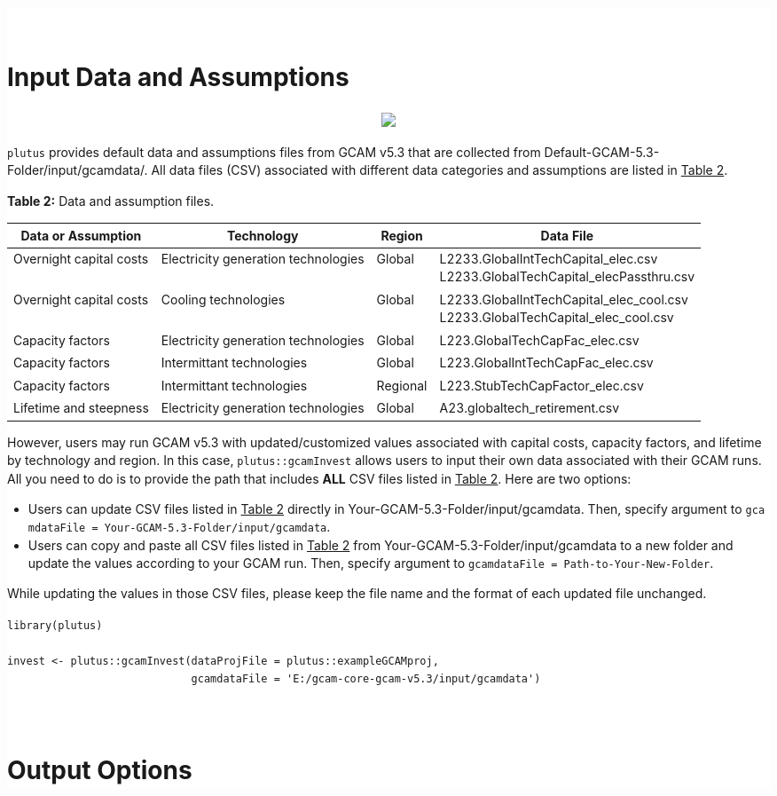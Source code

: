 <br />



# Input Data and Assumptions


<p align="center"> <img src="vignettesFigs/divider.png"></p>

`plutus` provides default data and assumptions files from GCAM v5.3 that are collected from Default-GCAM-5.3-Folder/input/gcamdata/. All data files (CSV) associated with different data categories and assumptions are listed in [Table 2](#table2).

<a name="table2"></a>
**Table 2:** Data and assumption files.

| Data or Assumption | Technology | Region | Data File |
|---|---|---|---|
| Overnight capital costs | Electricity generation technologies | Global | L2233.GlobalIntTechCapital_elec.csv <br /> L2233.GlobalTechCapital_elecPassthru.csv |
| Overnight capital costs | Cooling technologies | Global | L2233.GlobalIntTechCapital_elec_cool.csv <br /> L2233.GlobalTechCapital_elec_cool.csv |
| Capacity factors | Electricity generation technologies | Global | L223.GlobalTechCapFac_elec.csv |
| Capacity factors | Intermittant technologies | Global | L223.GlobalIntTechCapFac_elec.csv |
| Capacity factors | Intermittant technologies | Regional | L223.StubTechCapFactor_elec.csv |
| Lifetime and steepness| Electricity generation technologies | Global | A23.globaltech_retirement.csv |

However, users may run GCAM v5.3 with updated/customized values associated with capital costs, capacity factors, and lifetime by technology and region. In this case,  `plutus::gcamInvest` allows users to input their own data associated with their GCAM runs. All you need to do is to provide the path that includes **ALL** CSV files listed in [Table 2](#table2). Here are two options:

- Users can update CSV files listed in [Table 2](#table2) directly in Your-GCAM-5.3-Folder/input/gcamdata. Then, specify argument to `gcamdataFile = Your-GCAM-5.3-Folder/input/gcamdata`.
- Users can copy and paste all CSV files listed in  [Table 2](#table2) from Your-GCAM-5.3-Folder/input/gcamdata to a new folder and update the values according to your GCAM run. Then, specify argument to `gcamdataFile = Path-to-Your-New-Folder`.

While updating the values in those CSV files, please keep the file name and the format of each updated file unchanged.

```{r eval=F}
library(plutus)

invest <- plutus::gcamInvest(dataProjFile = plutus::exampleGCAMproj,
                             gcamdataFile = 'E:/gcam-core-gcam-v5.3/input/gcamdata')
```

<br />



# Output Options
